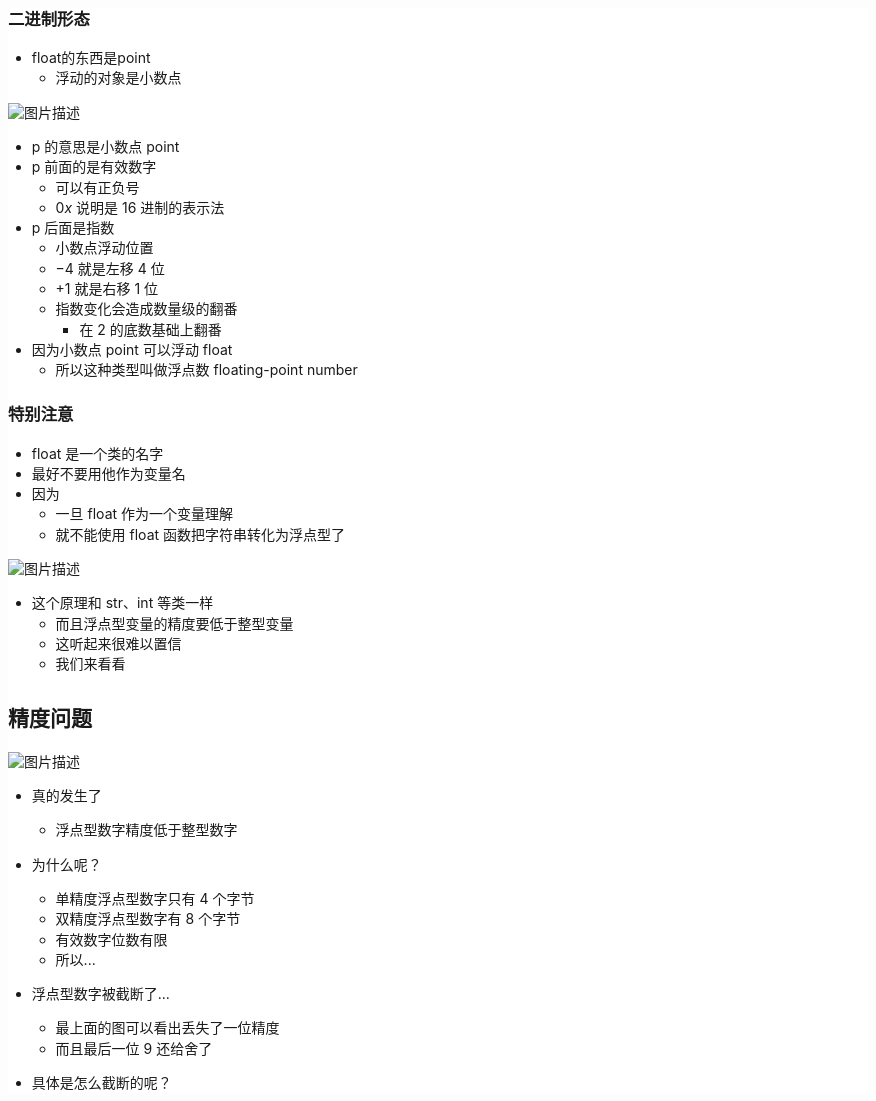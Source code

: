 
### 二进制形态

- float的东西是point
	- 浮动的对象是小数点

![图片描述](https://doc.shiyanlou.com/courses/uid1190679-20210820-1629446954069)

- p 的意思是小数点 point
- p 前面的是有效数字
  - 可以有正负号
  - $0x$ 说明是 16 进制的表示法
- p 后面是指数
  - 小数点浮动位置
  - $-4$ 就是左移 4 位
  - $+1$ 就是右移 1 位
  - 指数变化会造成数量级的翻番
    - 在 2 的底数基础上翻番
- 因为小数点 point 可以浮动 float
  - 所以这种类型叫做浮点数 floating-point number

### 特别注意

- float 是一个类的名字
- 最好不要用他作为变量名
- 因为
  - 一旦 float 作为一个变量理解
  - 就不能使用 float 函数把字符串转化为浮点型了

![图片描述](https://doc.shiyanlou.com/courses/uid1190679-20210829-1630200328957)

- 这个原理和 str、int 等类一样
  - 而且浮点型变量的精度要低于整型变量
  - 这听起来很难以置信
  - 我们来看看

## 精度问题

![图片描述](https://doc.shiyanlou.com/courses/uid1190679-20211003-1633222609130)

- 真的发生了
  - 浮点型数字精度低于整型数字
- 为什么呢？

  - 单精度浮点型数字只有 4 个字节
  - 双精度浮点型数字有 8 个字节
  - 有效数字位数有限
  - 所以...

- 浮点型数字被截断了...
  - 最上面的图可以看出丢失了一位精度
  - 而且最后一位 9 还给舍了
- 具体是怎么截断的呢？
